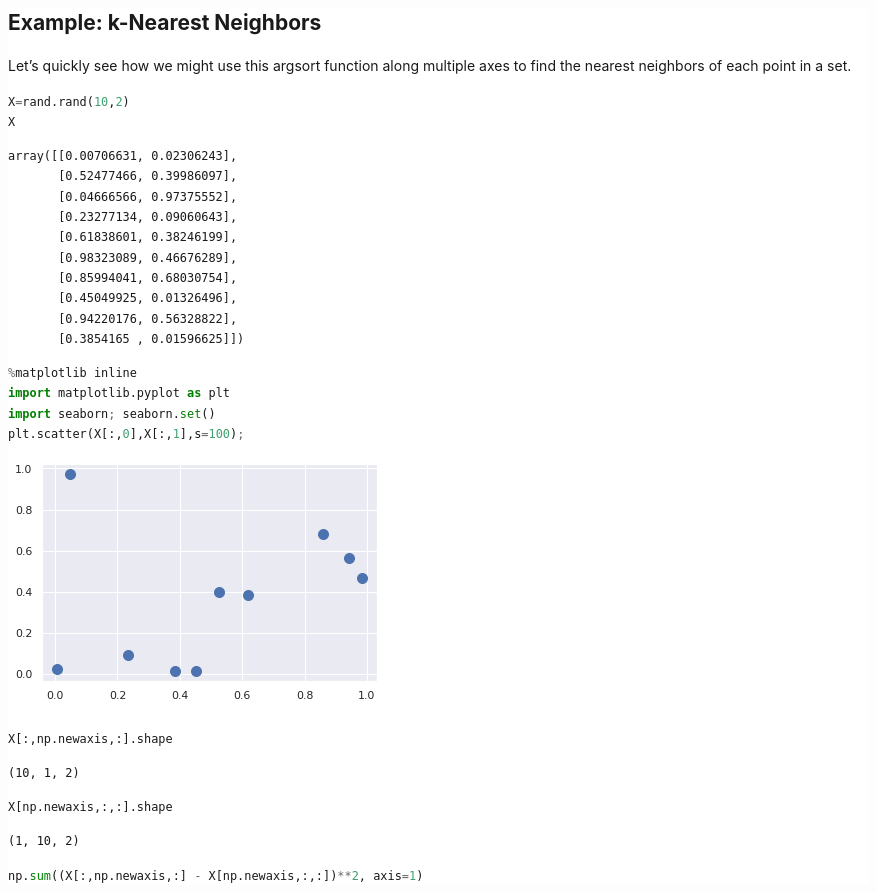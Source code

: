 ## Example: k-Nearest Neighbors

Let’s quickly see how we might use this argsort function along multiple
axes to find the nearest neighbors of each point in a set.

``` python
X=rand.rand(10,2)
X
```

    array([[0.00706631, 0.02306243],
           [0.52477466, 0.39986097],
           [0.04666566, 0.97375552],
           [0.23277134, 0.09060643],
           [0.61838601, 0.38246199],
           [0.98323089, 0.46676289],
           [0.85994041, 0.68030754],
           [0.45049925, 0.01326496],
           [0.94220176, 0.56328822],
           [0.3854165 , 0.01596625]])

``` python
%matplotlib inline
import matplotlib.pyplot as plt
import seaborn; seaborn.set()
plt.scatter(X[:,0],X[:,1],s=100);
```

![](07_Sorted_Arrays_files/figure-gfm/cell-16-output-1.png)

``` python
X[:,np.newaxis,:].shape
```

    (10, 1, 2)

``` python
X[np.newaxis,:,:].shape
```

    (1, 10, 2)

``` python
np.sum((X[:,np.newaxis,:] - X[np.newaxis,:,:])**2, axis=1)
```
